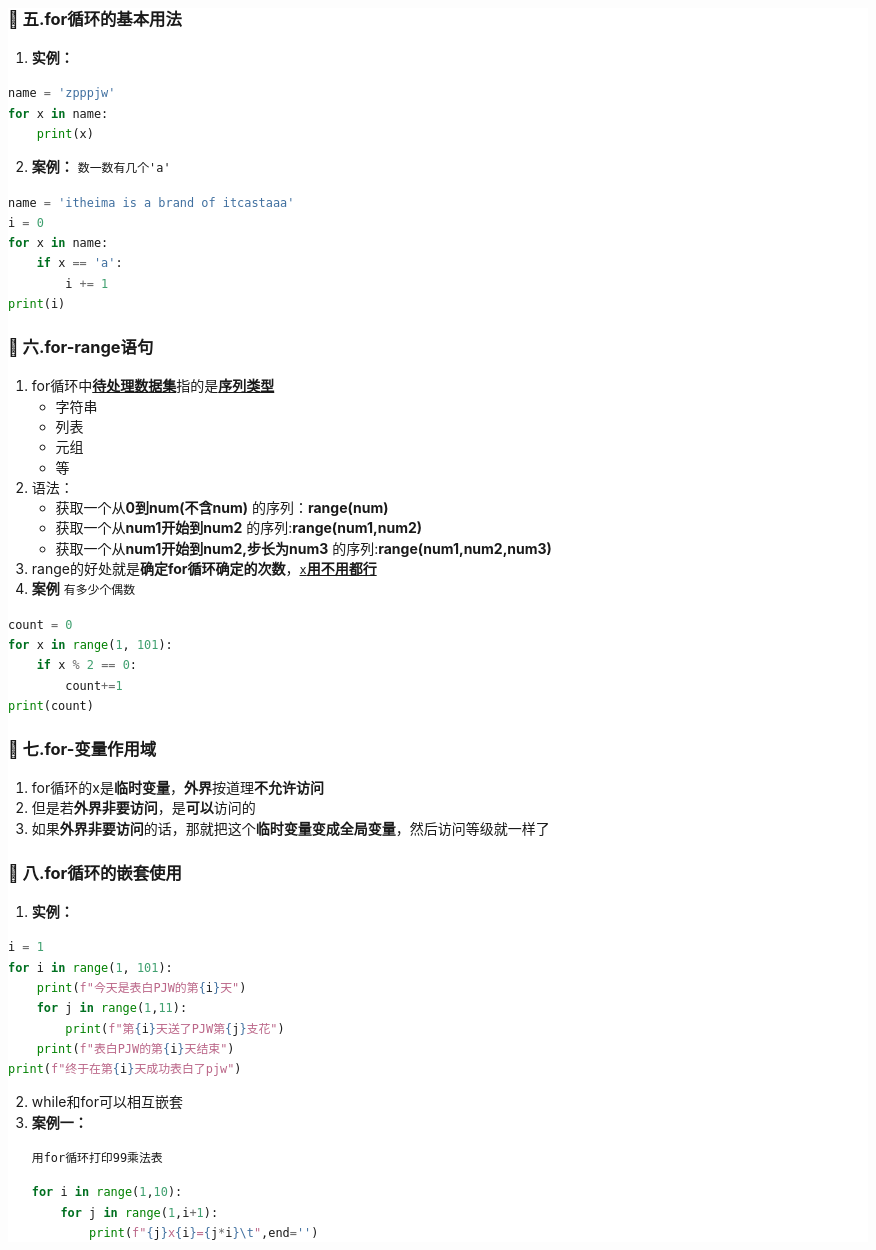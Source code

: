 ### 🤤 五.for循环的基本用法
1. **实例：**
``````python
name = 'zpppjw'
for x in name:
    print(x)
``````
2. **案例：**
`数一数有几个'a'`
``````python
name = 'itheima is a brand of itcastaaa'
i = 0
for x in name:
    if x == 'a':
        i += 1
print(i)
``````

### 🤤 六.for-range语句
1. for循环中<u>**待处理数据集**</u>指的是<u>**序列类型**</u>
   * 字符串
   * 列表
   * 元组
   * 等
2. 语法：
   * 获取一个从**0到num(不含num)** 的序列：**range(num)**
   * 获取一个从**num1开始到num2** 的序列:**range(num1,num2)**
   * 获取一个从**num1开始到num2,步长为num3**  的序列:**range(num1,num2,num3)**
3. range的好处就是**确定for循环确定的次数**，<u>`x`**用不用都行**</u>
4. **案例**
   `有多少个偶数`
``````python
count = 0
for x in range(1, 101):
    if x % 2 == 0:
        count+=1
print(count)
``````

### 🤤 七.for-变量作用域
1. for循环的x是**临时变量**，**外界**按道理**不允许访问**
2. 但是若**外界非要访问**，是**可以**访问的
3. 如果**外界非要访问**的话，那就把这个**临时变量变成全局变量**，然后访问等级就一样了

### 🤤 八.for循环的嵌套使用
1. **实例：**
``````python
i = 1
for i in range(1, 101):
    print(f"今天是表白PJW的第{i}天")
    for j in range(1,11):
        print(f"第{i}天送了PJW第{j}支花")
    print(f"表白PJW的第{i}天结束")
print(f"终于在第{i}天成功表白了pjw")
``````
2. while和for可以相互嵌套
3. **案例一：**
    ```
    用for循环打印99乘法表
    ```
    ``````python
    for i in range(1,10):
        for j in range(1,i+1):
            print(f"{j}x{i}={j*i}\t",end='')